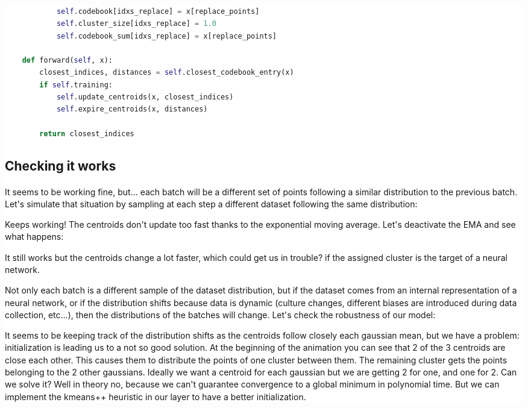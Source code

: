 ```python
            self.codebook[idxs_replace] = x[replace_points]
            self.cluster_size[idxs_replace] = 1.0
            self.codebook_sum[idxs_replace] = x[replace_points]

    def forward(self, x):
        closest_indices, distances = self.closest_codebook_entry(x)
        if self.training:
            self.update_centroids(x, closest_indices)
            self.expire_centroids(x, distances)
        
        return closest_indices
```

## Checking it works

<video width="640" height="480" controls>
  <source src="images/kmeans-blob-static.mp4" type="video/mp4">
</video>

It seems to be working fine, but... each batch will be a different set of points following a similar distribution to the previous batch. Let's simulate that situation by sampling at each step a different dataset following the same distribution:

<video width="640" height="480" controls>
  <source src="images/kmeans-blobs.mp4" type="video/mp4">
</video>

Keeps working! The centroids don't update too fast thanks to the exponential moving average. Let's deactivate the EMA and see what happens:

<video width="640" height="480" controls>
  <source src="images/kmeans-noema.mp4" type="video/mp4">
</video>

It still works but the centroids change a lot faster, which could get us in trouble? if the assigned cluster is the target of a neural network.

Not only each batch is a different sample of the dataset distribution, but if the dataset comes from an internal representation of a neural network, or
if the distribution shifts because data is dynamic (culture changes, different biases are introduced during data collection, etc...), then the distributions of the batches will change.
Let's check the robustness of our model:

<video width="640" height="480" controls>
  <source src="images/kmeans-blobs-online-fail.mp4" type="video/mp4">
</video>

It seems to be keeping track of the distribution shifts as the centroids follow closely each gaussian mean, but we have a problem: initialization is leading us to a not so good solution. At the beginning of the animation you can see that 2 of the 3 centroids are close each other. This causes them to distribute the points of one cluster between them. The remaining cluster gets the points belonging to the 2 other gaussians. Ideally we want a centroid for each gaussian but we are getting 2 for one, and one for 2. Can we solve it? Well in theory no, because we can't guarantee convergence to a global minimum in polynomial time. But we can implement the kmeans++ heuristic in our layer to have a better initialization. 
